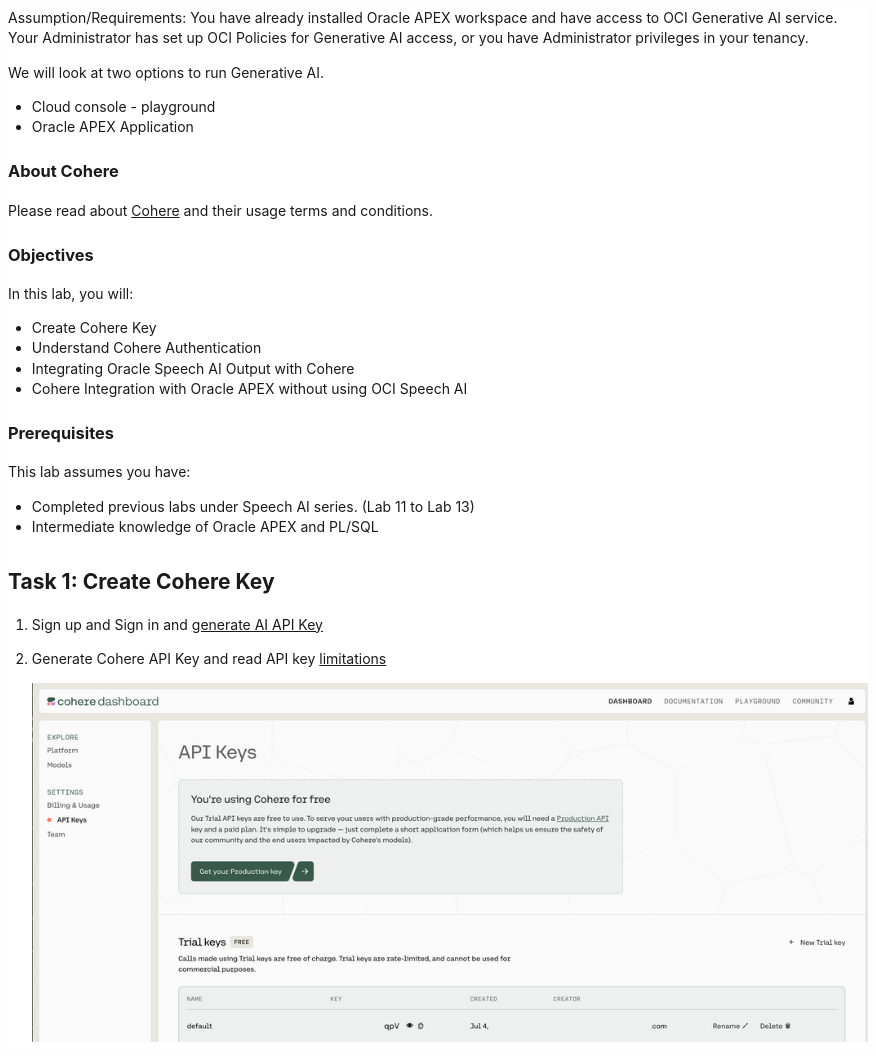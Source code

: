 Assumption/Requirements: You have already installed Oracle APEX workspace and have access to OCI Generative AI service. Your Administrator has set up OCI Policies for Generative AI access, or you have Administrator privileges in your tenancy.

We will look at two options to run Generative AI.

  * Cloud console - playground
  * Oracle APEX Application 

### About Cohere

Please read about [Cohere](https://cohere.com/) and their usage terms and conditions.

### Objectives

In this lab, you will:

* Create Cohere Key
* Understand Cohere Authentication  
* Integrating Oracle Speech AI Output with Cohere
* Cohere Integration with Oracle APEX without using OCI Speech AI

### Prerequisites

This lab assumes you have:

* Completed previous labs under Speech AI series. (Lab 11 to Lab 13)
* Intermediate knowledge of Oracle APEX and PL/SQL

## Task 1: Create Cohere Key  

1. Sign up and Sign in and [generate AI API Key](https://dashboard.cohere.ai/api-keys)  

2. Generate Cohere API Key and read API key [limitations](https://docs.cohere.com/docs/going-live)

    ![Generative AI](images/cohere-key.png) 
